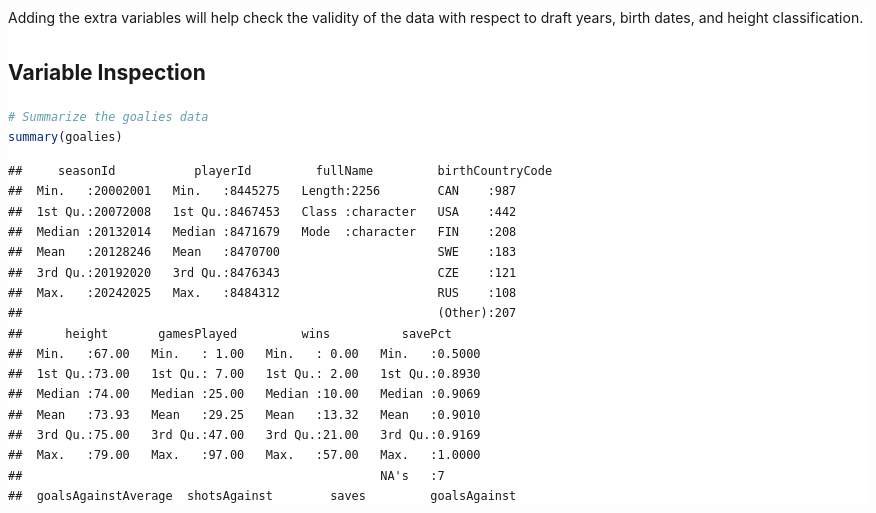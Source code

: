 Adding the extra variables will help check the validity of the data with
respect to draft years, birth dates, and height classification.

## Variable Inspection

``` r
# Summarize the goalies data
summary(goalies)
```

    ##     seasonId           playerId         fullName         birthCountryCode
    ##  Min.   :20002001   Min.   :8445275   Length:2256        CAN    :987     
    ##  1st Qu.:20072008   1st Qu.:8467453   Class :character   USA    :442     
    ##  Median :20132014   Median :8471679   Mode  :character   FIN    :208     
    ##  Mean   :20128246   Mean   :8470700                      SWE    :183     
    ##  3rd Qu.:20192020   3rd Qu.:8476343                      CZE    :121     
    ##  Max.   :20242025   Max.   :8484312                      RUS    :108     
    ##                                                          (Other):207     
    ##      height       gamesPlayed         wins          savePct      
    ##  Min.   :67.00   Min.   : 1.00   Min.   : 0.00   Min.   :0.5000  
    ##  1st Qu.:73.00   1st Qu.: 7.00   1st Qu.: 2.00   1st Qu.:0.8930  
    ##  Median :74.00   Median :25.00   Median :10.00   Median :0.9069  
    ##  Mean   :73.93   Mean   :29.25   Mean   :13.32   Mean   :0.9010  
    ##  3rd Qu.:75.00   3rd Qu.:47.00   3rd Qu.:21.00   3rd Qu.:0.9169  
    ##  Max.   :79.00   Max.   :97.00   Max.   :57.00   Max.   :1.0000  
    ##                                                  NA's   :7       
    ##  goalsAgainstAverage  shotsAgainst        saves         goalsAgainst   